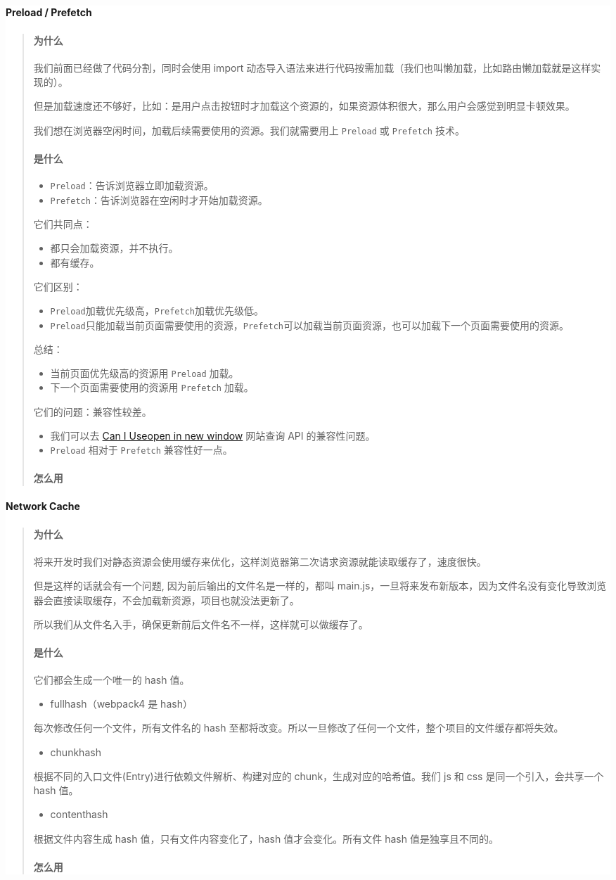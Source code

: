 #### Preload / Prefetch

> #### 为什么
>
> 我们前面已经做了代码分割，同时会使用 import 动态导入语法来进行代码按需加载（我们也叫懒加载，比如路由懒加载就是这样实现的）。
>
> 但是加载速度还不够好，比如：是用户点击按钮时才加载这个资源的，如果资源体积很大，那么用户会感觉到明显卡顿效果。
>
> 我们想在浏览器空闲时间，加载后续需要使用的资源。我们就需要用上 `Preload` 或 `Prefetch` 技术。
>
> #### 是什么
>
> - `Preload`：告诉浏览器立即加载资源。
> - `Prefetch`：告诉浏览器在空闲时才开始加载资源。
>
> 它们共同点：
>
> - 都只会加载资源，并不执行。
> - 都有缓存。
>
> 它们区别：
>
> - `Preload`加载优先级高，`Prefetch`加载优先级低。
> - `Preload`只能加载当前页面需要使用的资源，`Prefetch`可以加载当前页面资源，也可以加载下一个页面需要使用的资源。
>
> 总结：
>
> - 当前页面优先级高的资源用 `Preload` 加载。
> - 下一个页面需要使用的资源用 `Prefetch` 加载。
>
> 它们的问题：兼容性较差。
>
> - 我们可以去 [Can I Useopen in new window](https://caniuse.com/) 网站查询 API 的兼容性问题。
> - `Preload` 相对于 `Prefetch` 兼容性好一点。
>
> #### 怎么用

#### Network Cache

> #### 为什么
>
> 将来开发时我们对静态资源会使用缓存来优化，这样浏览器第二次请求资源就能读取缓存了，速度很快。
>
> 但是这样的话就会有一个问题, 因为前后输出的文件名是一样的，都叫 main.js，一旦将来发布新版本，因为文件名没有变化导致浏览器会直接读取缓存，不会加载新资源，项目也就没法更新了。
>
> 所以我们从文件名入手，确保更新前后文件名不一样，这样就可以做缓存了。
>
> #### 是什么
>
> 它们都会生成一个唯一的 hash 值。
>
> - fullhash（webpack4 是 hash）
>
> 每次修改任何一个文件，所有文件名的 hash 至都将改变。所以一旦修改了任何一个文件，整个项目的文件缓存都将失效。
>
> - chunkhash
>
> 根据不同的入口文件(Entry)进行依赖文件解析、构建对应的 chunk，生成对应的哈希值。我们 js 和 css 是同一个引入，会共享一个 hash 值。
>
> - contenthash
>
> 根据文件内容生成 hash 值，只有文件内容变化了，hash 值才会变化。所有文件 hash 值是独享且不同的。
>
> #### 怎么用